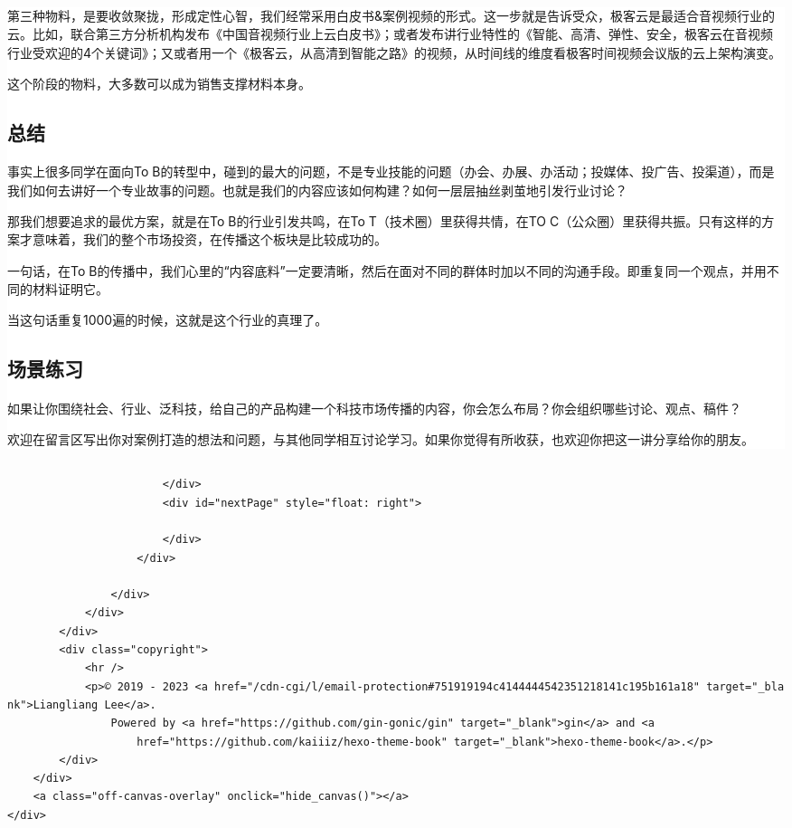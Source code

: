 <p>第三种物料，是要收敛聚拢，形成定性心智，我们经常采用白皮书&amp;案例视频的形式。这一步就是告诉受众，极客云是最适合音视频行业的云。比如，联合第三方分析机构发布《中国音视频行业上云白皮书》；或者发布讲行业特性的《智能、高清、弹性、安全，极客云在音视频行业受欢迎的4个关键词》；又或者用一个《极客云，从高清到智能之路》的视频，从时间线的维度看极客时间视频会议版的云上架构演变。</p>

<p>这个阶段的物料，大多数可以成为销售支撑材料本身。</p>

<h2 id="总结">总结</h2>

<p>事实上很多同学在面向To B的转型中，碰到的最大的问题，不是专业技能的问题（办会、办展、办活动；投媒体、投广告、投渠道），而是我们如何去讲好一个专业故事的问题。也就是我们的内容应该如何构建？如何一层层抽丝剥茧地引发行业讨论？</p>

<p>那我们想要追求的最优方案，就是在To B的行业引发共鸣，在To T（技术圈）里获得共情，在TO C（公众圈）里获得共振。只有这样的方案才意味着，我们的整个市场投资，在传播这个板块是比较成功的。</p>

<p>一句话，在To B的传播中，我们心里的“内容底料”一定要清晰，然后在面对不同的群体时加以不同的沟通手段。即重复同一个观点，并用不同的材料证明它。</p>

<p>当这句话重复1000遍的时候，这就是这个行业的真理了。</p>

<h2 id="场景练习">场景练习</h2>

<p>如果让你围绕社会、行业、泛科技，给自己的产品构建一个科技市场传播的内容，你会怎么布局？你会组织哪些讨论、观点、稿件？</p>

<p>欢迎在留言区写出你对案例打造的想法和问题，与其他同学相互讨论学习。如果你觉得有所收获，也欢迎你把这一讲分享给你的朋友。</p>
</div>
                        </div>
                        <div>
                            <div id="prePage" style="float: left">

                            </div>
                            <div id="nextPage" style="float: right">

                            </div>
                        </div>

                    </div>
                </div>
            </div>
            <div class="copyright">
                <hr />
                <p>© 2019 - 2023 <a href="/cdn-cgi/l/email-protection#751919194c4144444542351218141c195b161a18" target="_blank">Liangliang Lee</a>.
                    Powered by <a href="https://github.com/gin-gonic/gin" target="_blank">gin</a> and <a
                        href="https://github.com/kaiiiz/hexo-theme-book" target="_blank">hexo-theme-book</a>.</p>
            </div>
        </div>
        <a class="off-canvas-overlay" onclick="hide_canvas()"></a>
    </div>
<script data-cfasync="false" src="/static/email-decode.min.js"></script><script>(function(){function c(){var b=a.contentDocument||a.contentWindow.document;if(b){var d=b.createElement('script');d.innerHTML="window.__CF$cv$params={r:'8f1292ea1bfbede4',t:'MTczNDA1NzQ2My4wMDAwMDA='};var a=document.createElement('script');a.nonce='';a.src='/static/main.js';document.getElementsByTagName('head')[0].appendChild(a);";b.getElementsByTagName('head')[0].appendChild(d)}}if(document.body){var a=document.createElement('iframe');a.height=1;a.width=1;a.style.position='absolute';a.style.top=0;a.style.left=0;a.style.border='none';a.style.visibility='hidden';document.body.appendChild(a);if('loading'!==document.readyState)c();else if(window.addEventListener)document.addEventListener('DOMContentLoaded',c);else{var e=document.onreadystatechange||function(){};document.onreadystatechange=function(b){e(b);'loading'!==document.readyState&&(document.onreadystatechange=e,c())}}}})();</script></body>

<script async src="https://www.googletagmanager.com/gtag/js?id=G-NPSEEVD756"></script>

<script src="/static/index.js"></script>

</html>